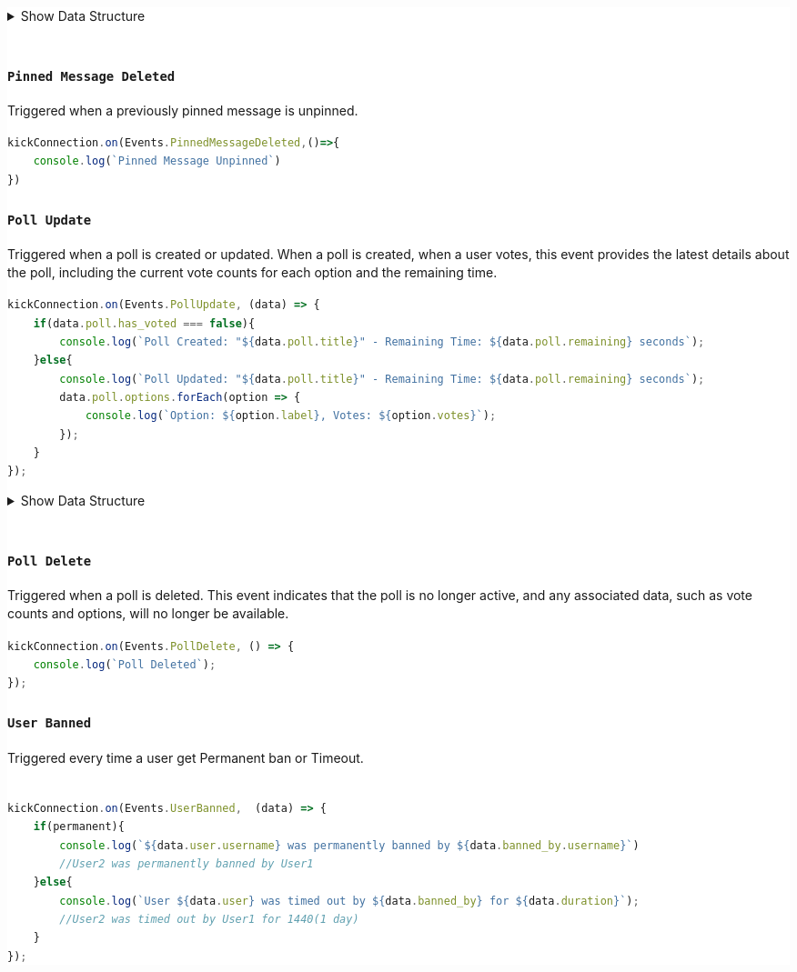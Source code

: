 <details><summary>Show Data Structure</summary></details>
<br>

### `Pinned Message Deleted`
Triggered when a previously pinned message is unpinned.

```javascript
kickConnection.on(Events.PinnedMessageDeleted,()=>{
    console.log(`Pinned Message Unpinned`)
})
```


### `Poll Update`
Triggered when a poll is created or updated. When a poll is created, when a user votes, this event provides the latest details about the poll, including the current vote counts for each option and the remaining time.

```javascript
kickConnection.on(Events.PollUpdate, (data) => {
    if(data.poll.has_voted === false){
        console.log(`Poll Created: "${data.poll.title}" - Remaining Time: ${data.poll.remaining} seconds`);
    }else{
        console.log(`Poll Updated: "${data.poll.title}" - Remaining Time: ${data.poll.remaining} seconds`);
        data.poll.options.forEach(option => {
            console.log(`Option: ${option.label}, Votes: ${option.votes}`);
        });
    }
});
```

<details><summary>Show Data Structure</summary></details>
<br>

### `Poll Delete`
Triggered when a poll is deleted. This event indicates that the poll is no longer active, and any associated data, such as vote counts and options, will no longer be available.

```javascript
kickConnection.on(Events.PollDelete, () => {
    console.log(`Poll Deleted`);
});
```

### `User Banned`
Triggered every time a user get Permanent ban or Timeout.

```javascript

kickConnection.on(Events.UserBanned,  (data) => {
    if(permanent){
        console.log(`${data.user.username} was permanently banned by ${data.banned_by.username}`)
        //User2 was permanently banned by User1
    }else{
        console.log(`User ${data.user} was timed out by ${data.banned_by} for ${data.duration}`);
        //User2 was timed out by User1 for 1440(1 day)
    }
});


```
